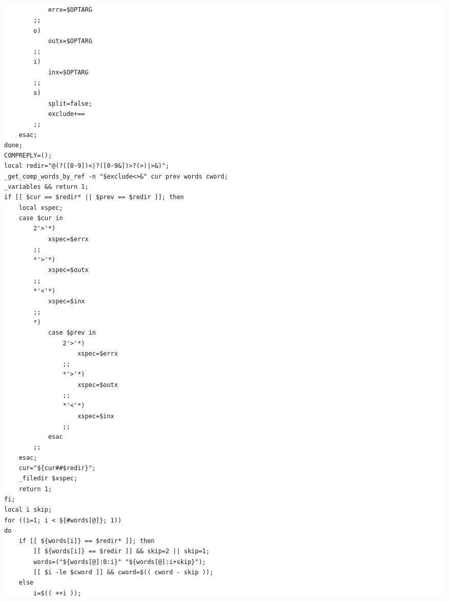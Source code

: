                 errx=$OPTARG
            ;;
            o)
                outx=$OPTARG
            ;;
            i)
                inx=$OPTARG
            ;;
            s)
                split=false;
                exclude+==
            ;;
        esac;
    done;
    COMPREPLY=();
    local redir="@(?([0-9])<|?([0-9&])>?(>)|>&)";
    _get_comp_words_by_ref -n "$exclude<>&" cur prev words cword;
    _variables && return 1;
    if [[ $cur == $redir* || $prev == $redir ]]; then
        local xspec;
        case $cur in 
            2'>'*)
                xspec=$errx
            ;;
            *'>'*)
                xspec=$outx
            ;;
            *'<'*)
                xspec=$inx
            ;;
            *)
                case $prev in 
                    2'>'*)
                        xspec=$errx
                    ;;
                    *'>'*)
                        xspec=$outx
                    ;;
                    *'<'*)
                        xspec=$inx
                    ;;
                esac
            ;;
        esac;
        cur="${cur##$redir}";
        _filedir $xspec;
        return 1;
    fi;
    local i skip;
    for ((i=1; i < ${#words[@]}; 1))
    do
        if [[ ${words[i]} == $redir* ]]; then
            [[ ${words[i]} == $redir ]] && skip=2 || skip=1;
            words=("${words[@]:0:i}" "${words[@]:i+skip}");
            [[ $i -le $cword ]] && cword=$(( cword - skip ));
        else
            i=$(( ++i ));
